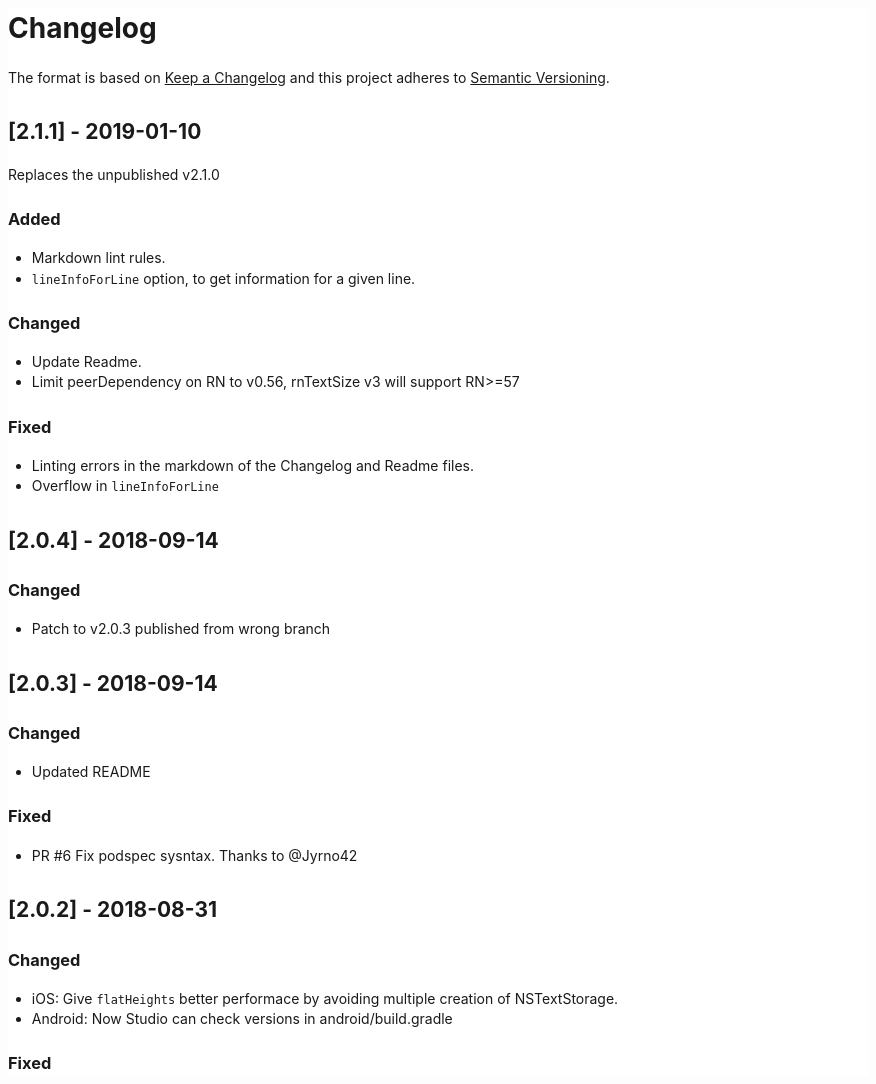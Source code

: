 # Changelog

The format is based on [Keep a Changelog](https://keepachangelog.com/en/1.0.0/) and this project adheres to [Semantic Versioning](https://semver.org/spec/v2.0.0.html).

## \[2.1.1] - 2019-01-10

Replaces the unpublished v2.1.0

### Added

- Markdown lint rules.
- `lineInfoForLine` option, to get information for a given line.

### Changed

- Update Readme.
- Limit peerDependency on RN to v0.56, rnTextSize v3 will support RN>=57

### Fixed

- Linting errors in the markdown of the Changelog and Readme files.
- Overflow in `lineInfoForLine`

## \[2.0.4] - 2018-09-14

### Changed

- Patch to v2.0.3 published from wrong branch

## \[2.0.3] - 2018-09-14

### Changed

- Updated README

### Fixed

- PR #6 Fix podspec sysntax. Thanks to @Jyrno42

## \[2.0.2] - 2018-08-31

### Changed

- iOS: Give `flatHeights` better performace by avoiding multiple creation of NSTextStorage.
- Android: Now Studio can check versions in android/build.gradle

### Fixed
